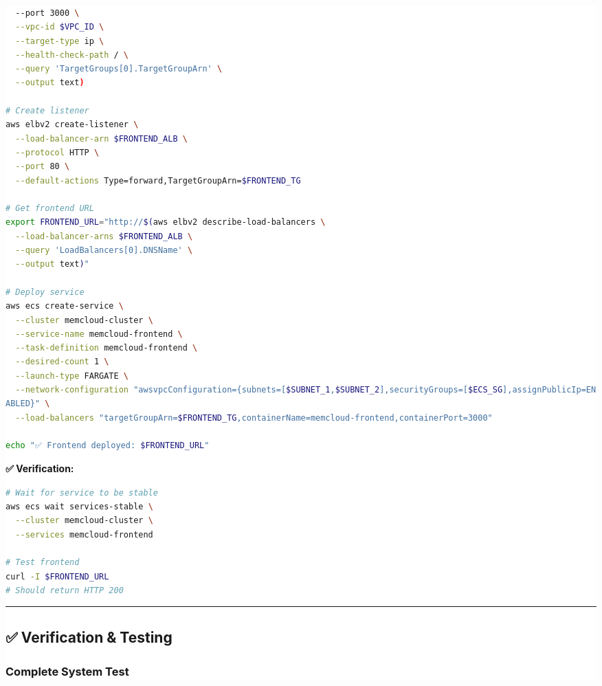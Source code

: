 ```bash
  --port 3000 \
  --vpc-id $VPC_ID \
  --target-type ip \
  --health-check-path / \
  --query 'TargetGroups[0].TargetGroupArn' \
  --output text)

# Create listener
aws elbv2 create-listener \
  --load-balancer-arn $FRONTEND_ALB \
  --protocol HTTP \
  --port 80 \
  --default-actions Type=forward,TargetGroupArn=$FRONTEND_TG

# Get frontend URL
export FRONTEND_URL="http://$(aws elbv2 describe-load-balancers \
  --load-balancer-arns $FRONTEND_ALB \
  --query 'LoadBalancers[0].DNSName' \
  --output text)"

# Deploy service
aws ecs create-service \
  --cluster memcloud-cluster \
  --service-name memcloud-frontend \
  --task-definition memcloud-frontend \
  --desired-count 1 \
  --launch-type FARGATE \
  --network-configuration "awsvpcConfiguration={subnets=[$SUBNET_1,$SUBNET_2],securityGroups=[$ECS_SG],assignPublicIp=ENABLED}" \
  --load-balancers "targetGroupArn=$FRONTEND_TG,containerName=memcloud-frontend,containerPort=3000"

echo "✅ Frontend deployed: $FRONTEND_URL"
```

**✅ Verification:**
```bash
# Wait for service to be stable
aws ecs wait services-stable \
  --cluster memcloud-cluster \
  --services memcloud-frontend

# Test frontend
curl -I $FRONTEND_URL
# Should return HTTP 200
```

---

## ✅ Verification & Testing

### Complete System Test
